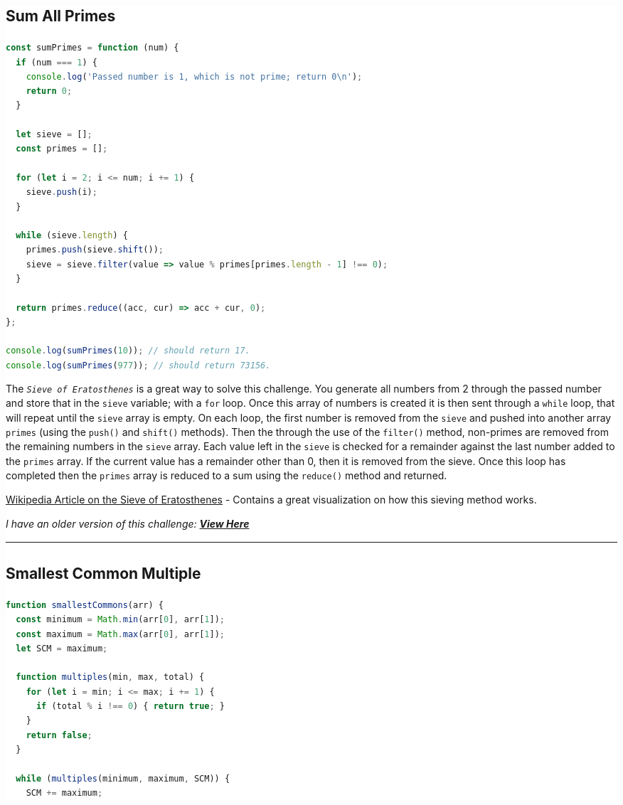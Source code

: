 
## Sum All Primes

```JavaScript
const sumPrimes = function (num) {
  if (num === 1) {
    console.log('Passed number is 1, which is not prime; return 0\n');
    return 0;
  }

  let sieve = [];
  const primes = [];

  for (let i = 2; i <= num; i += 1) {
    sieve.push(i);
  }

  while (sieve.length) {
    primes.push(sieve.shift());
    sieve = sieve.filter(value => value % primes[primes.length - 1] !== 0);
  }

  return primes.reduce((acc, cur) => acc + cur, 0);
};

console.log(sumPrimes(10)); // should return 17.
console.log(sumPrimes(977)); // should return 73156.
```

The *`Sieve of Eratosthenes`* is a great way to solve this challenge. You generate all numbers from 2 through the passed number and store that in the `sieve` variable; with a `for` loop. Once this array of numbers is created it is then sent through a `while` loop, that will repeat until the `sieve` array is empty. On each loop, the first number is removed from the `sieve` and pushed into another array `primes` (using the `push()` and `shift()` methods). Then the through the use of the `filter()` method, non-primes are removed from the remaining numbers in the `sieve` array. Each value left in the `sieve` is checked for a remainder against the last number added to the `primes` array. If the current value has a remainder other than 0, then it is removed from the sieve. Once this loop has completed then the `primes` array is reduced to a sum using the `reduce()` method and returned.

[Wikipedia Article on the Sieve of Eratosthenes](https://en.wikipedia.org/wiki/Sieve_of_Eratosthenes) - Contains a great visualization on how this sieving method works.

*I have an older version of this challenge: **[View Here](https://github.com/Squibs/freeCodeCamp/blob/master/2.%20JavaScript%20Algorithms%20and%20Data%20Structures/Legacy%20Algorithm%20Files%20and%20Notes/Intermediate%20Algorithm%20Scripting/sum-all-primes-old.js#L1)***

---

## Smallest Common Multiple

```JavaScript
function smallestCommons(arr) {
  const minimum = Math.min(arr[0], arr[1]);
  const maximum = Math.max(arr[0], arr[1]);
  let SCM = maximum;

  function multiples(min, max, total) {
    for (let i = min; i <= max; i += 1) {
      if (total % i !== 0) { return true; }
    }
    return false;
  }

  while (multiples(minimum, maximum, SCM)) {
    SCM += maximum;
```